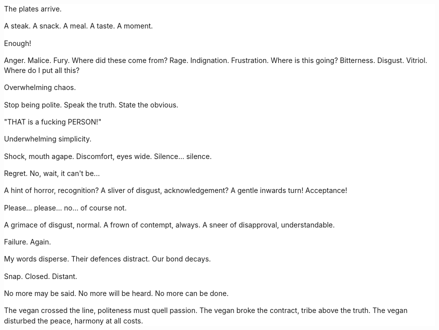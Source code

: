 The plates arrive.

A steak.
A snack.
A meal.
A taste.
A moment.

Enough!

Anger. Malice. Fury.
Where did these come from?
Rage. Indignation. Frustration.
Where is this going?
Bitterness. Disgust. Vitriol.
Where do I put all this?

Overwhelming chaos.

Stop being polite.
Speak the truth.
State the obvious.

"THAT
is a fucking
PERSON!"

Underwhelming simplicity.

Shock, mouth agape.
Discomfort, eyes wide.
Silence... silence.

Regret. No, wait, it can't be...

A hint of horror, recognition?
A sliver of disgust, acknowledgement?
A gentle inwards turn! Acceptance!

Please... please... no... of course not.

A grimace of disgust, normal.
A frown of contempt, always.
A sneer of disapproval, understandable.

Failure. Again.

My words disperse.
Their defences distract.
Our bond decays.

Snap. Closed. Distant.

No more may be said.
No more will be heard.
No more can be done.

The vegan crossed the line, politeness must quell passion.
The vegan broke the contract, tribe above the truth.
The vegan disturbed the peace, harmony at all costs.
